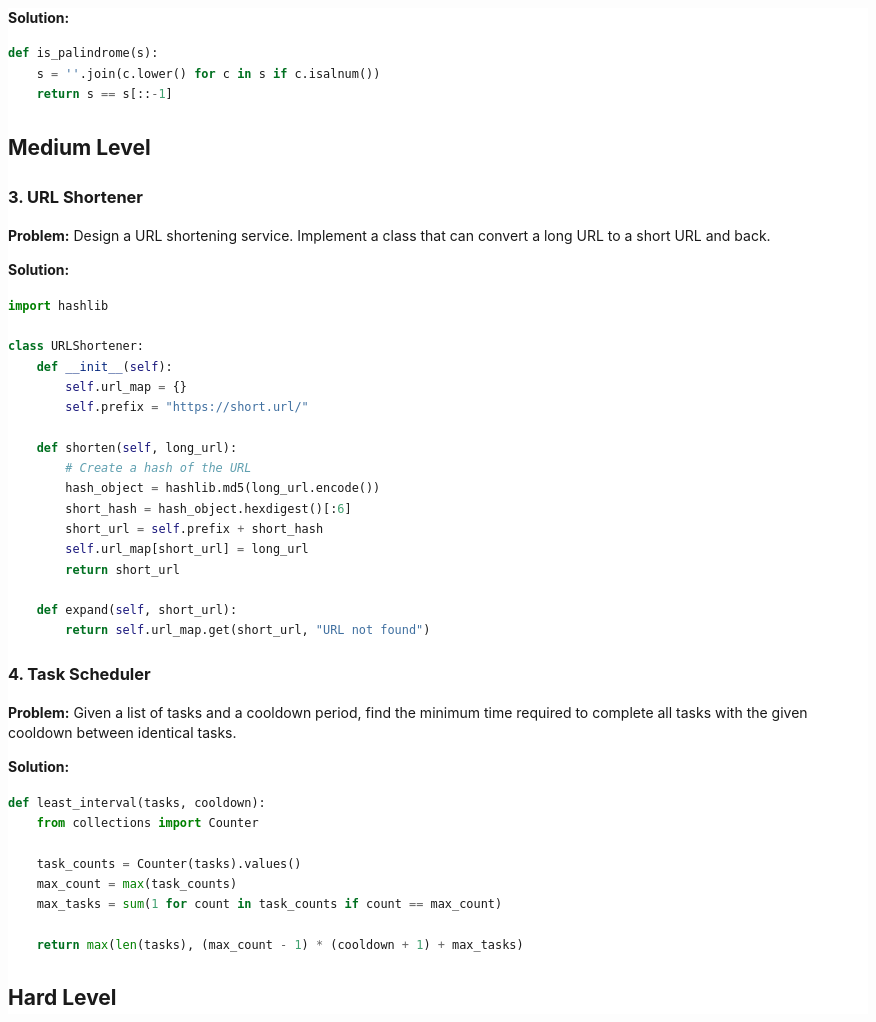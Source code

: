 **Solution:**
```python
def is_palindrome(s):
    s = ''.join(c.lower() for c in s if c.isalnum())
    return s == s[::-1]
```

## Medium Level

### 3. URL Shortener
**Problem:** Design a URL shortening service. Implement a class that can convert a long URL to a short URL and back.

**Solution:**
```python
import hashlib

class URLShortener:
    def __init__(self):
        self.url_map = {}
        self.prefix = "https://short.url/"
    
    def shorten(self, long_url):
        # Create a hash of the URL
        hash_object = hashlib.md5(long_url.encode())
        short_hash = hash_object.hexdigest()[:6]
        short_url = self.prefix + short_hash
        self.url_map[short_url] = long_url
        return short_url
    
    def expand(self, short_url):
        return self.url_map.get(short_url, "URL not found")
```

### 4. Task Scheduler
**Problem:** Given a list of tasks and a cooldown period, find the minimum time required to complete all tasks with the given cooldown between identical tasks.

**Solution:**
```python
def least_interval(tasks, cooldown):
    from collections import Counter
    
    task_counts = Counter(tasks).values()
    max_count = max(task_counts)
    max_tasks = sum(1 for count in task_counts if count == max_count)
    
    return max(len(tasks), (max_count - 1) * (cooldown + 1) + max_tasks)
```

## Hard Level
